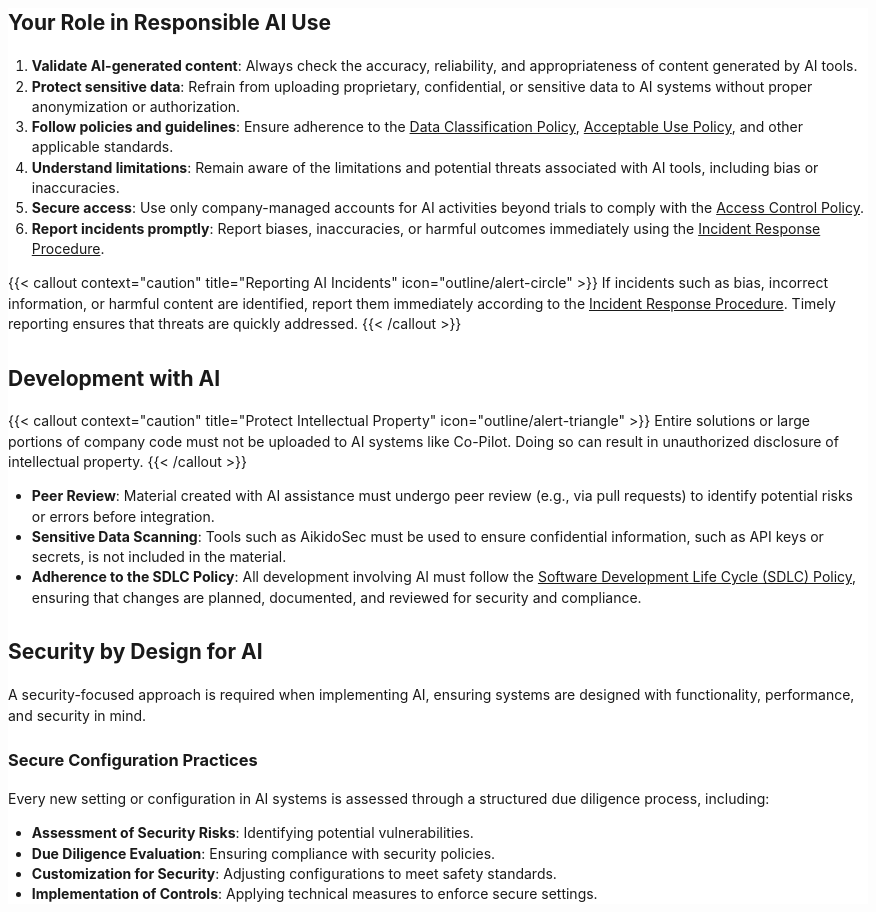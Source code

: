 ## Your Role in Responsible AI Use

1. **Validate AI-generated content**: Always check the accuracy, reliability, and appropriateness of content generated by AI tools.
2. **Protect sensitive data**: Refrain from uploading proprietary, confidential, or sensitive data to AI systems without proper anonymization or authorization.
3. **Follow policies and guidelines**: Ensure adherence to the [Data Classification Policy](#), [Acceptable Use Policy](#), and other applicable standards.
4. **Understand limitations**: Remain aware of the limitations and potential threats associated with AI tools, including bias or inaccuracies.
5. **Secure access**: Use only company-managed accounts for AI activities beyond trials to comply with the [Access Control Policy](#).
6. **Report incidents promptly**: Report biases, inaccuracies, or harmful outcomes immediately using the [Incident Response Procedure](#).

{{< callout context="caution" title="Reporting AI Incidents" icon="outline/alert-circle" >}}
If incidents such as bias, incorrect information, or harmful content are identified, report them immediately according to the [Incident Response Procedure](#). Timely reporting ensures that threats are quickly addressed.
{{< /callout >}}

## Development with AI

{{< callout context="caution" title="Protect Intellectual Property" icon="outline/alert-triangle" >}}
Entire solutions or large portions of company code must not be uploaded to AI systems like Co-Pilot. Doing so can result in unauthorized disclosure of intellectual property.
{{< /callout >}}

- **Peer Review**: Material created with AI assistance must undergo peer review (e.g., via pull requests) to identify potential risks or errors before integration.
- **Sensitive Data Scanning**: Tools such as AikidoSec must be used to ensure confidential information, such as API keys or secrets, is not included in the material.
- **Adherence to the SDLC Policy**: All development involving AI must follow the [Software Development Life Cycle (SDLC) Policy](#), ensuring that changes are planned, documented, and reviewed for security and compliance.

## Security by Design for AI

A security-focused approach is required when implementing AI, ensuring systems are designed with functionality, performance, and security in mind.

### Secure Configuration Practices

Every new setting or configuration in AI systems is assessed through a structured due diligence process, including:

- **Assessment of Security Risks**: Identifying potential vulnerabilities.
- **Due Diligence Evaluation**: Ensuring compliance with security policies.
- **Customization for Security**: Adjusting configurations to meet safety standards.
- **Implementation of Controls**: Applying technical measures to enforce secure settings.
